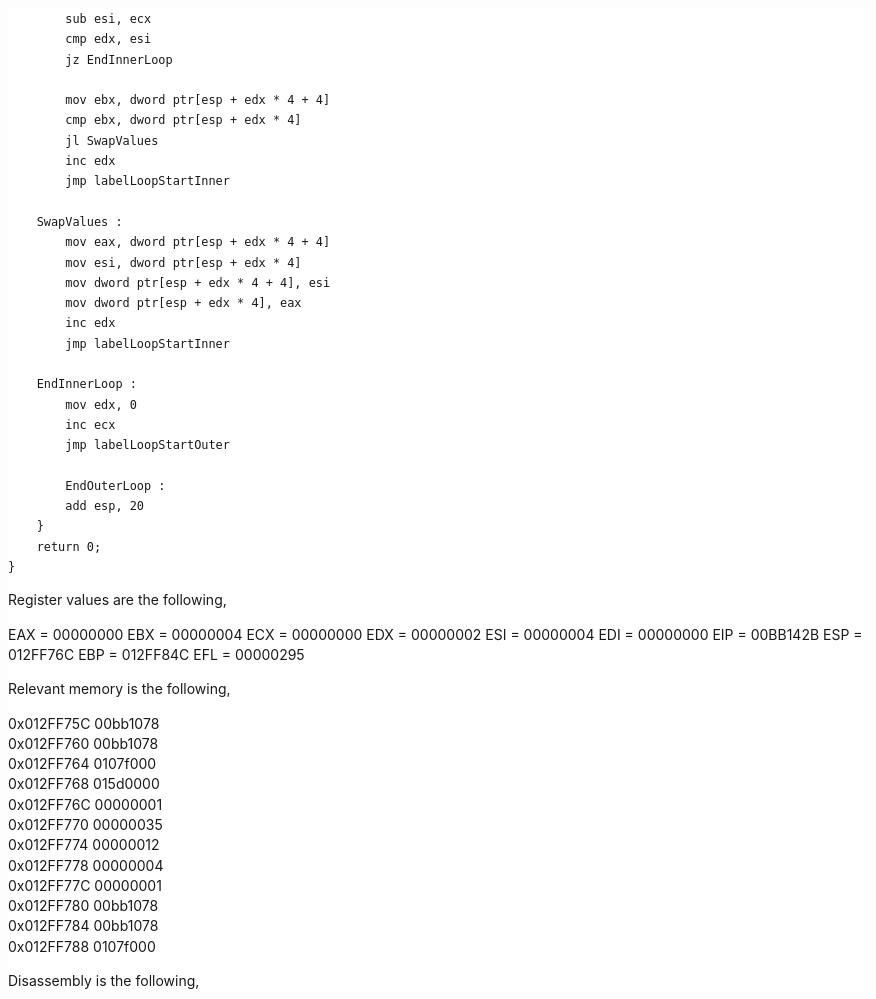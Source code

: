 ```
	    sub esi, ecx
	    cmp edx, esi
	    jz EndInnerLoop

	    mov ebx, dword ptr[esp + edx * 4 + 4]
	    cmp ebx, dword ptr[esp + edx * 4]
	    jl SwapValues
	    inc edx
	    jmp labelLoopStartInner

	SwapValues :
	    mov eax, dword ptr[esp + edx * 4 + 4]
	    mov esi, dword ptr[esp + edx * 4]
	    mov dword ptr[esp + edx * 4 + 4], esi
	    mov dword ptr[esp + edx * 4], eax
	    inc edx
	    jmp labelLoopStartInner
	
	EndInnerLoop :
	    mov edx, 0
	    inc ecx
	    jmp labelLoopStartOuter

        EndOuterLoop :
	    add esp, 20
	}
	return 0;
}
```

Register values are the following,

EAX = 00000000 EBX = 00000004 ECX = 00000000 EDX = 00000002 ESI = 00000004 EDI = 00000000 EIP = 00BB142B ESP = 012FF76C EBP = 012FF84C EFL = 00000295

Relevant memory is the following,

0x012FF75C 00bb1078  
0x012FF760 00bb1078  
0x012FF764 0107f000  
0x012FF768 015d0000   
0x012FF76C 00000001  
0x012FF770 00000035  
0x012FF774 00000012  
0x012FF778 00000004  
0x012FF77C 00000001  
0x012FF780 00bb1078  
0x012FF784 00bb1078  
0x012FF788 0107f000  

Disassembly is the following,  
